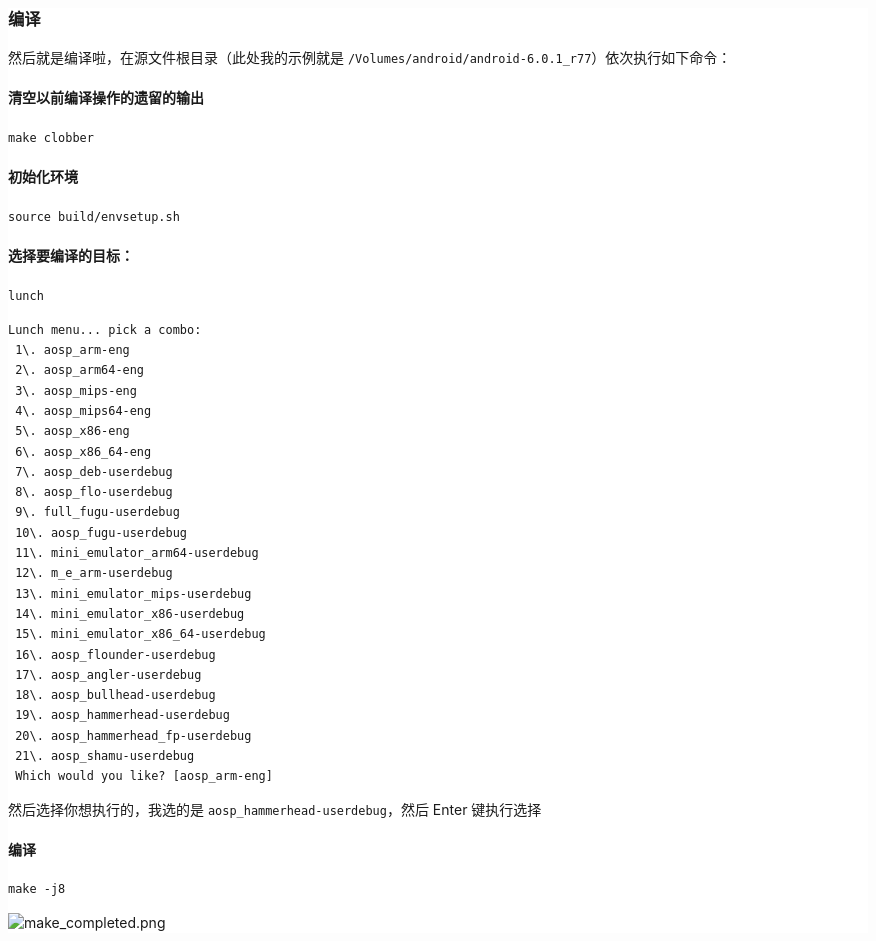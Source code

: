 ### 编译

然后就是编译啦，在源文件根目录（此处我的示例就是  `/Volumes/android/android-6.0.1_r77`）依次执行如下命令：

#### 清空以前编译操作的遗留的输出

```shell
make clobber
```

#### 初始化环境

```shell
source build/envsetup.sh
```

#### 选择要编译的目标：

```shell
lunch
```

```shell
Lunch menu... pick a combo:
 1\. aosp_arm-eng
 2\. aosp_arm64-eng
 3\. aosp_mips-eng
 4\. aosp_mips64-eng
 5\. aosp_x86-eng
 6\. aosp_x86_64-eng
 7\. aosp_deb-userdebug
 8\. aosp_flo-userdebug
 9\. full_fugu-userdebug
 10\. aosp_fugu-userdebug
 11\. mini_emulator_arm64-userdebug
 12\. m_e_arm-userdebug
 13\. mini_emulator_mips-userdebug
 14\. mini_emulator_x86-userdebug
 15\. mini_emulator_x86_64-userdebug
 16\. aosp_flounder-userdebug
 17\. aosp_angler-userdebug
 18\. aosp_bullhead-userdebug
 19\. aosp_hammerhead-userdebug
 20\. aosp_hammerhead_fp-userdebug
 21\. aosp_shamu-userdebug
 Which would you like? [aosp_arm-eng]
```

然后选择你想执行的，我选的是  `aosp_hammerhead-userdebug`，然后 Enter 键执行选择

#### 编译

```shell
make -j8
```
![make_completed.png](https://upload-images.jianshu.io/upload_images/2829180-16af0d503617329f.png?imageMogr2/auto-orient/strip%7CimageView2/2/w/1240)
